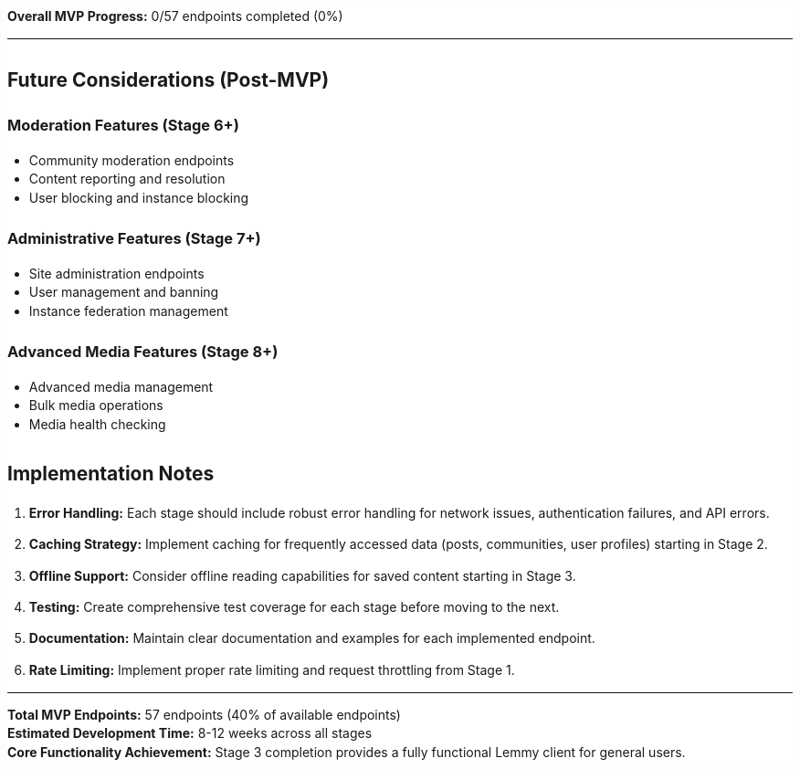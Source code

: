 **Overall MVP Progress:** 0/57 endpoints completed (0%)

---

## Future Considerations (Post-MVP)

### Moderation Features (Stage 6+)
- Community moderation endpoints
- Content reporting and resolution
- User blocking and instance blocking

### Administrative Features (Stage 7+)
- Site administration endpoints
- User management and banning
- Instance federation management

### Advanced Media Features (Stage 8+)
- Advanced media management
- Bulk media operations
- Media health checking

## Implementation Notes

1. **Error Handling:** Each stage should include robust error handling for network issues, authentication failures, and API errors.

2. **Caching Strategy:** Implement caching for frequently accessed data (posts, communities, user profiles) starting in Stage 2.

3. **Offline Support:** Consider offline reading capabilities for saved content starting in Stage 3.

4. **Testing:** Create comprehensive test coverage for each stage before moving to the next.

5. **Documentation:** Maintain clear documentation and examples for each implemented endpoint.

6. **Rate Limiting:** Implement proper rate limiting and request throttling from Stage 1.

---

**Total MVP Endpoints:** 57 endpoints (40% of available endpoints)  
**Estimated Development Time:** 8-12 weeks across all stages  
**Core Functionality Achievement:** Stage 3 completion provides a fully functional Lemmy client for general users. 